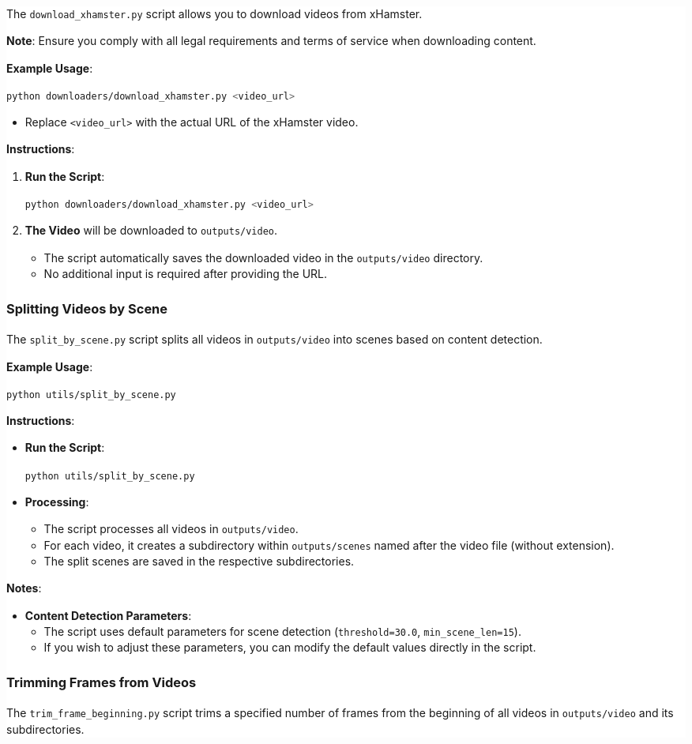 The `download_xhamster.py` script allows you to download videos from xHamster.

**Note**: Ensure you comply with all legal requirements and terms of service when downloading content.

**Example Usage**:

```bash
python downloaders/download_xhamster.py <video_url>
```

- Replace `<video_url>` with the actual URL of the xHamster video.

**Instructions**:

1. **Run the Script**:

   ```bash
   python downloaders/download_xhamster.py <video_url>
   ```

2. **The Video** will be downloaded to `outputs/video`.

   - The script automatically saves the downloaded video in the `outputs/video` directory.
   - No additional input is required after providing the URL.

### Splitting Videos by Scene

The `split_by_scene.py` script splits all videos in `outputs/video` into scenes based on content detection.

**Example Usage**:

```bash
python utils/split_by_scene.py
```

**Instructions**:

- **Run the Script**:

  ```bash
  python utils/split_by_scene.py
  ```

- **Processing**:
  - The script processes all videos in `outputs/video`.
  - For each video, it creates a subdirectory within `outputs/scenes` named after the video file (without extension).
  - The split scenes are saved in the respective subdirectories.

**Notes**:

- **Content Detection Parameters**:
  - The script uses default parameters for scene detection (`threshold=30.0`, `min_scene_len=15`).
  - If you wish to adjust these parameters, you can modify the default values directly in the script.

### Trimming Frames from Videos

The `trim_frame_beginning.py` script trims a specified number of frames from the beginning of all videos in `outputs/video` and its subdirectories.
